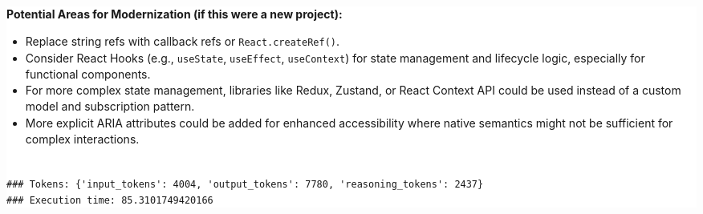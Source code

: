 **Potential Areas for Modernization (if this were a new project):**
*   Replace string refs with callback refs or `React.createRef()`.
*   Consider React Hooks (e.g., `useState`, `useEffect`, `useContext`) for state management and lifecycle logic, especially for functional components.
*   For more complex state management, libraries like Redux, Zustand, or React Context API could be used instead of a custom model and subscription pattern.
*   More explicit ARIA attributes could be added for enhanced accessibility where native semantics might not be sufficient for complex interactions.
```

### Tokens: {'input_tokens': 4004, 'output_tokens': 7780, 'reasoning_tokens': 2437}
### Execution time: 85.3101749420166
